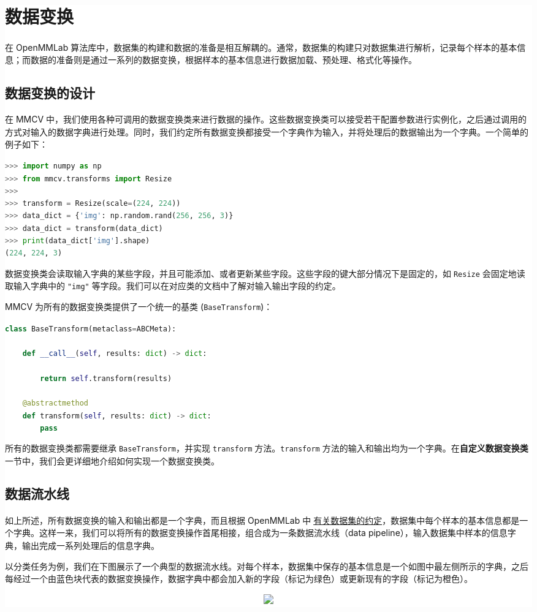 # 数据变换

在 OpenMMLab 算法库中，数据集的构建和数据的准备是相互解耦的。通常，数据集的构建只对数据集进行解析，记录每个样本的基本信息；而数据的准备则是通过一系列的数据变换，根据样本的基本信息进行数据加载、预处理、格式化等操作。

## 数据变换的设计

在 MMCV 中，我们使用各种可调用的数据变换类来进行数据的操作。这些数据变换类可以接受若干配置参数进行实例化，之后通过调用的方式对输入的数据字典进行处理。同时，我们约定所有数据变换都接受一个字典作为输入，并将处理后的数据输出为一个字典。一个简单的例子如下：

```python
>>> import numpy as np
>>> from mmcv.transforms import Resize
>>>
>>> transform = Resize(scale=(224, 224))
>>> data_dict = {'img': np.random.rand(256, 256, 3)}
>>> data_dict = transform(data_dict)
>>> print(data_dict['img'].shape)
(224, 224, 3)
```

数据变换类会读取输入字典的某些字段，并且可能添加、或者更新某些字段。这些字段的键大部分情况下是固定的，如 `Resize` 会固定地读取输入字典中的 `"img"` 等字段。我们可以在对应类的文档中了解对输入输出字段的约定。

MMCV 为所有的数据变换类提供了一个统一的基类 (`BaseTransform`)：

```python
class BaseTransform(metaclass=ABCMeta):

    def __call__(self, results: dict) -> dict:

        return self.transform(results)

    @abstractmethod
    def transform(self, results: dict) -> dict:
        pass
```

所有的数据变换类都需要继承 `BaseTransform`，并实现 `transform` 方法。`transform` 方法的输入和输出均为一个字典。在**自定义数据变换类**一节中，我们会更详细地介绍如何实现一个数据变换类。

## 数据流水线

如上所述，所有数据变换的输入和输出都是一个字典，而且根据 OpenMMLab 中 [有关数据集的约定](TODO)，数据集中每个样本的基本信息都是一个字典。这样一来，我们可以将所有的数据变换操作首尾相接，组合成为一条数据流水线（data pipeline），输入数据集中样本的信息字典，输出完成一系列处理后的信息字典。

以分类任务为例，我们在下图展示了一个典型的数据流水线。对每个样本，数据集中保存的基本信息是一个如图中最左侧所示的字典，之后每经过一个由蓝色块代表的数据变换操作，数据字典中都会加入新的字段（标记为绿色）或更新现有的字段（标记为橙色）。

<div align=center>
<img src="https://user-images.githubusercontent.com/26739999/154197953-bf0b1a16-3f41-4bc7-9e67-b2b9b323d895.png" width="90%"/>
</div>
